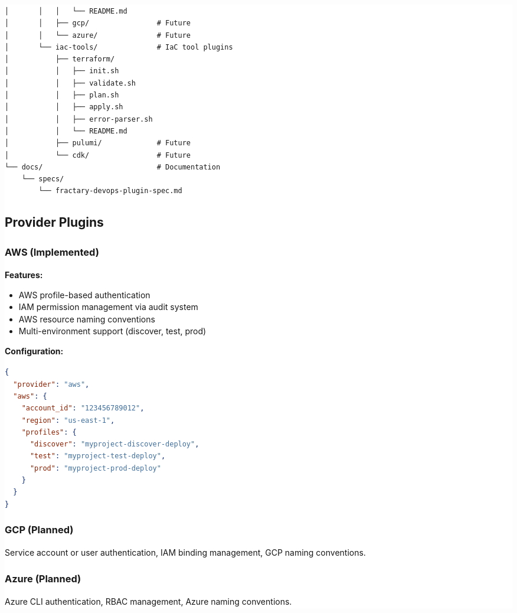 ```
│       │   │   └── README.md
│       │   ├── gcp/                # Future
│       │   └── azure/              # Future
│       └── iac-tools/              # IaC tool plugins
│           ├── terraform/
│           │   ├── init.sh
│           │   ├── validate.sh
│           │   ├── plan.sh
│           │   ├── apply.sh
│           │   ├── error-parser.sh
│           │   └── README.md
│           ├── pulumi/             # Future
│           └── cdk/                # Future
└── docs/                           # Documentation
    └── specs/
        └── fractary-devops-plugin-spec.md
```

## Provider Plugins

### AWS (Implemented)

**Features:**
- AWS profile-based authentication
- IAM permission management via audit system
- AWS resource naming conventions
- Multi-environment support (discover, test, prod)

**Configuration:**
```json
{
  "provider": "aws",
  "aws": {
    "account_id": "123456789012",
    "region": "us-east-1",
    "profiles": {
      "discover": "myproject-discover-deploy",
      "test": "myproject-test-deploy",
      "prod": "myproject-prod-deploy"
    }
  }
}
```

### GCP (Planned)

Service account or user authentication, IAM binding management, GCP naming conventions.

### Azure (Planned)

Azure CLI authentication, RBAC management, Azure naming conventions.
